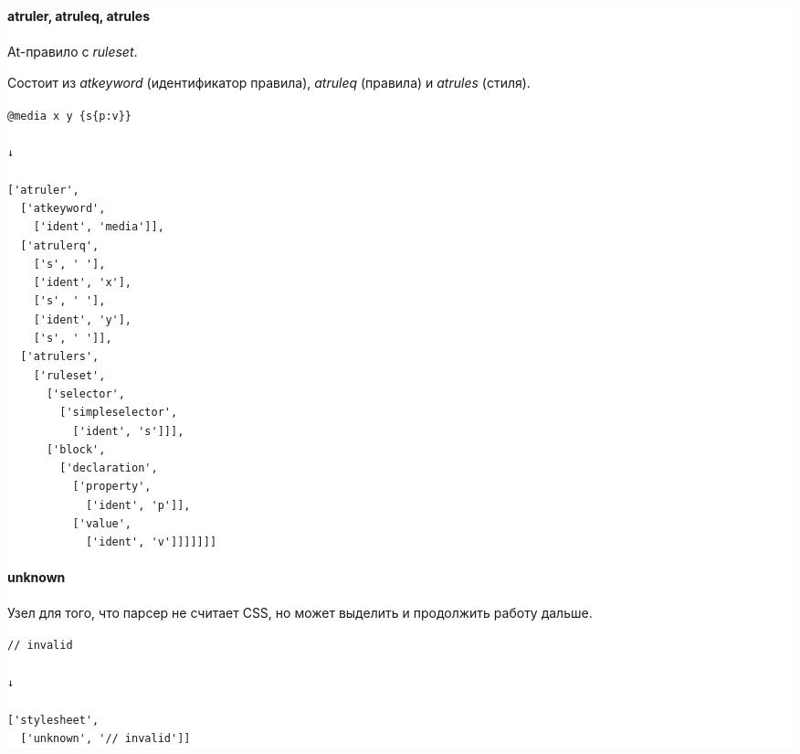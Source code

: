 #### atruler, atruleq, atrules

At-правило с *ruleset*.

Состоит из *atkeyword* (идентификатор правила), *atruleq* (правила) и *atrules* (стиля).

    @media x y {s{p:v}}

    ↓

    ['atruler',
      ['atkeyword',
        ['ident', 'media']],
      ['atrulerq',
        ['s', ' '],
        ['ident', 'x'],
        ['s', ' '],
        ['ident', 'y'],
        ['s', ' ']],
      ['atrulers',
        ['ruleset',
          ['selector',
            ['simpleselector',
              ['ident', 's']]],
          ['block',
            ['declaration',
              ['property',
                ['ident', 'p']],
              ['value',
                ['ident', 'v']]]]]]]

#### unknown

Узел для того, что парсер не считает CSS, но может выделить и продолжить работу дальше.

    // invalid

    ↓

    ['stylesheet',
      ['unknown', '// invalid']]